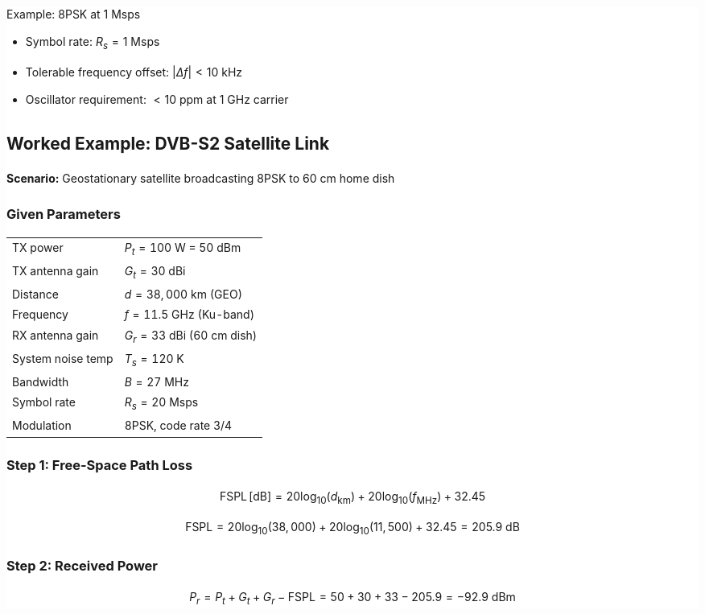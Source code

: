 Example: 8PSK at 1 Msps

- Symbol rate: $`R_s = 1`$ Msps

- Tolerable frequency offset: $`|\Delta f| < 10`$ kHz

- Oscillator requirement: $`< 10`$ ppm at 1 GHz carrier

</div>

## Worked Example: DVB-S2 Satellite Link

**Scenario:** Geostationary satellite broadcasting 8PSK to 60 cm home dish

### Given Parameters

|                   |                               |
|:------------------|:------------------------------|
| TX power          | $`P_t = 100`$ W = 50 dBm      |
| TX antenna gain   | $`G_t = 30`$ dBi              |
| Distance          | $`d = 38{,}000`$ km (GEO)     |
| Frequency         | $`f = 11.5`$ GHz (Ku-band)    |
| RX antenna gain   | $`G_r = 33`$ dBi (60 cm dish) |
| System noise temp | $`T_s = 120`$ K               |
| Bandwidth         | $`B = 27`$ MHz                |
| Symbol rate       | $`R_s = 20`$ Msps             |
| Modulation        | 8PSK, code rate 3/4           |

### Step 1: Free-Space Path Loss

``` math
\begin{equation}
\mathrm{FSPL\,[dB]} = 20\log_{10}(d_{\text{km}}) + 20\log_{10}(f_{\text{MHz}}) + 32.45
\end{equation}
```
``` math
\begin{equation}
\mathrm{FSPL} = 20\log_{10}(38{,}000) + 20\log_{10}(11{,}500) + 32.45 = 205.9~\text{dB}
\end{equation}
```

### Step 2: Received Power

``` math
\begin{equation}
P_r = P_t + G_t + G_r - \mathrm{FSPL} = 50 + 30 + 33 - 205.9 = -92.9~\text{dBm}
\end{equation}
```
